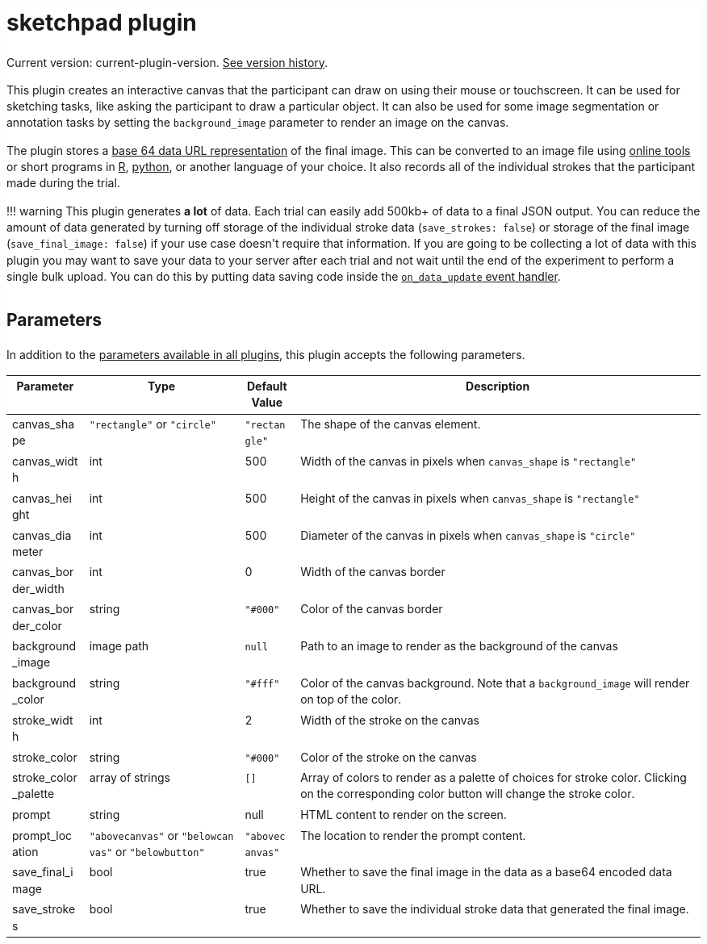 # sketchpad plugin

Current version: current-plugin-version. [See version history](https://github.com/jspsych/jsPsych/blob/main/packages/plugin-sketchpad/CHANGELOG.md).

This plugin creates an interactive canvas that the participant can draw on using their mouse or touchscreen.
It can be used for sketching tasks, like asking the participant to draw a particular object.
It can also be used for some image segmentation or annotation tasks by setting the `background_image` parameter to render an image on the canvas.

The plugin stores a [base 64 data URL representation](https://developer.mozilla.org/en-US/docs/Web/HTTP/Basics_of_HTTP/Data_URIs) of the final image. 
This can be converted to an image file using [online tools](https://www.google.com/search?q=base64+image+decoder) or short programs in [R](https://stackoverflow.com/q/58604195/3726673), [python](https://stackoverflow.com/q/2323128/3726673), or another language of your choice. 
It also records all of the individual strokes that the participant made during the trial.

!!! warning
    This plugin generates **a lot** of data. Each trial can easily add 500kb+ of data to a final JSON output. 
    You can reduce the amount of data generated by turning off storage of the individual stroke data (`save_strokes: false`) or storage of the final image (`save_final_image: false`) if your use case doesn't require that information.
    If you are going to be collecting a lot of data with this plugin you may want to save your data to your server after each trial and not wait until the end of the experiment to perform a single bulk upload. 
    You can do this by putting data saving code inside the [`on_data_update` event handler](../overview/events.md#on_data_update).

## Parameters

In addition to the [parameters available in all plugins](../overview/plugins.md#parameters-available-in-all-plugins), this plugin accepts the following parameters. 


| Parameter          | Type            | Default Value | Description                              |
| ------------------ | --------------- | ------------- | ---------------------------------------- |
| canvas_shape | `"rectangle"` or `"circle"` | `"rectangle"` | The shape of the canvas element. |
| canvas_width | int | 500 | Width of the canvas in pixels when `canvas_shape` is `"rectangle"` |
| canvas_height | int | 500 | Height of the canvas in pixels when `canvas_shape` is `"rectangle"` |
| canvas_diameter | int | 500 | Diameter of the canvas in pixels when `canvas_shape` is `"circle"` |
| canvas_border_width | int | 0 | Width of the canvas border |
| canvas_border_color | string | `"#000"` | Color of the canvas border |
| background_image | image path | `null` | Path to an image to render as the background of the canvas |
| background_color | string | `"#fff"` | Color of the canvas background. Note that a `background_image` will render on top of the color.
| stroke_width | int | 2 | Width of the stroke on the canvas |
| stroke_color | string | `"#000"` | Color of the stroke on the canvas |
| stroke_color_palette | array of strings | `[]` | Array of colors to render as a palette of choices for stroke color. Clicking on the corresponding color button will change the stroke color. |
| prompt | string | null | HTML content to render on the screen.
| prompt_location | `"abovecanvas"` or `"belowcanvas"` or `"belowbutton"` | `"abovecanvas"` | The location to render the prompt content. |
| save_final_image | bool | true | Whether to save the final image in the data as a base64 encoded data URL. |
| save_strokes | bool | true | Whether to save the individual stroke data that generated the final image. |